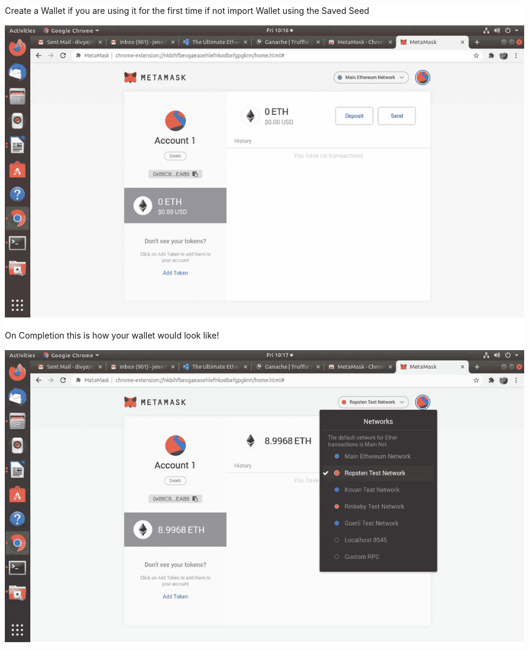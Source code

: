 Create a Wallet if you are using it for the first time if not import Wallet using the Saved Seed

![](img/b218a61b79d46d0798cf6d3a3b6a2efa.png)

On Completion this is how your wallet would look like!

![](img/7ed6da00265becea39df95d377a7c7b2.png)
